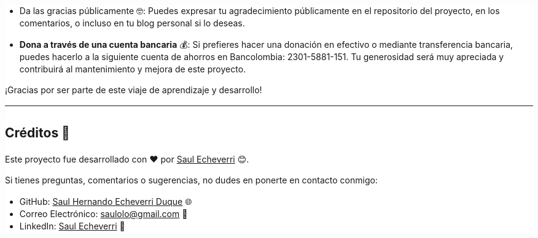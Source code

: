 * Da las gracias públicamente 🤓: Puedes expresar tu agradecimiento públicamente en el repositorio del proyecto, en los
  comentarios, o incluso en tu blog personal si lo deseas.

* **Dona a través de una cuenta bancaria** 💰: Si prefieres hacer una donación en efectivo o mediante transferencia
  bancaria, puedes hacerlo a la siguiente cuenta de ahorros en Bancolombia: 2301-5881-151. Tu generosidad será muy
  apreciada y contribuirá al mantenimiento y mejora de este proyecto.

¡Gracias por ser parte de este viaje de aprendizaje y desarrollo!



---
## Créditos 📜

Este proyecto fue desarrollado con ❤️ por [Saul Echeverri](https://github.com/saulolo) 😊.

Si tienes preguntas, comentarios o sugerencias, no dudes en ponerte en contacto conmigo:

- GitHub: [Saul Hernando Echeverri Duque](https://github.com/tuusuario) 🌐
- Correo Electrónico: saulolo@gmail.com 📧
- LinkedIn: [Saul Echeverri](https://www.linkedin.com/in/saul-echeverri-duque/) 💼

